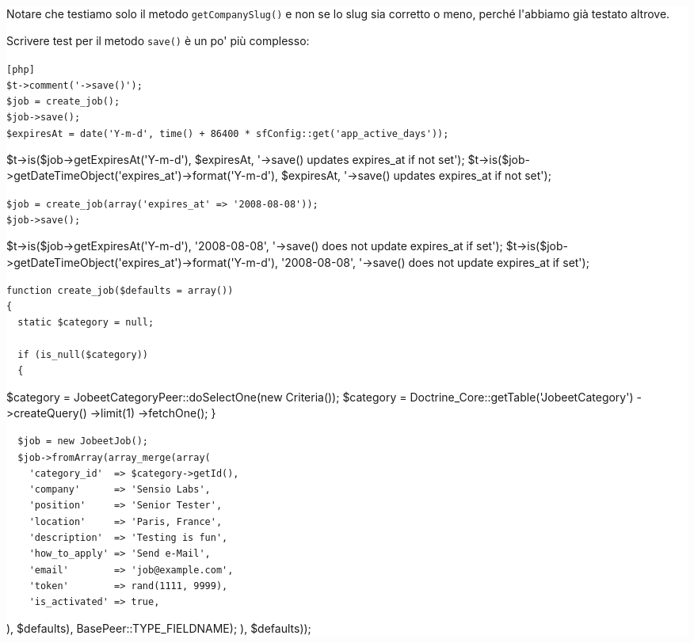 Notare che testiamo solo il metodo `getCompanySlug()` e non se lo slug sia
corretto o meno, perché l'abbiamo già testato altrove.

Scrivere test per il metodo `save()` è un po' più complesso:

    [php]
    $t->comment('->save()');
    $job = create_job();
    $job->save();
    $expiresAt = date('Y-m-d', time() + 86400 * sfConfig::get('app_active_days'));
<propel>
    $t->is($job->getExpiresAt('Y-m-d'), $expiresAt, '->save() updates expires_at if not set');
</propel>
<doctrine>
    $t->is($job->getDateTimeObject('expires_at')->format('Y-m-d'), $expiresAt, '->save() updates expires_at if not set');
</doctrine>

    $job = create_job(array('expires_at' => '2008-08-08'));
    $job->save();
<propel>
    $t->is($job->getExpiresAt('Y-m-d'), '2008-08-08', '->save() does not update expires_at if set');
</propel>
<doctrine>
    $t->is($job->getDateTimeObject('expires_at')->format('Y-m-d'), '2008-08-08', '->save() does not update expires_at if set');
</doctrine>

    function create_job($defaults = array())
    {
      static $category = null;

      if (is_null($category))
      {
<propel>
        $category = JobeetCategoryPeer::doSelectOne(new Criteria());
</propel>
<doctrine>
        $category = Doctrine_Core::getTable('JobeetCategory')
          ->createQuery()
          ->limit(1)
          ->fetchOne();
</doctrine>
      }

      $job = new JobeetJob();
      $job->fromArray(array_merge(array(
        'category_id'  => $category->getId(),
        'company'      => 'Sensio Labs',
        'position'     => 'Senior Tester',
        'location'     => 'Paris, France',
        'description'  => 'Testing is fun',
        'how_to_apply' => 'Send e-Mail',
        'email'        => 'job@example.com',
        'token'        => rand(1111, 9999),
        'is_activated' => true,
<propel>
      ), $defaults), BasePeer::TYPE_FIELDNAME);
</propel>
<doctrine>
      ), $defaults));
</doctrine>
